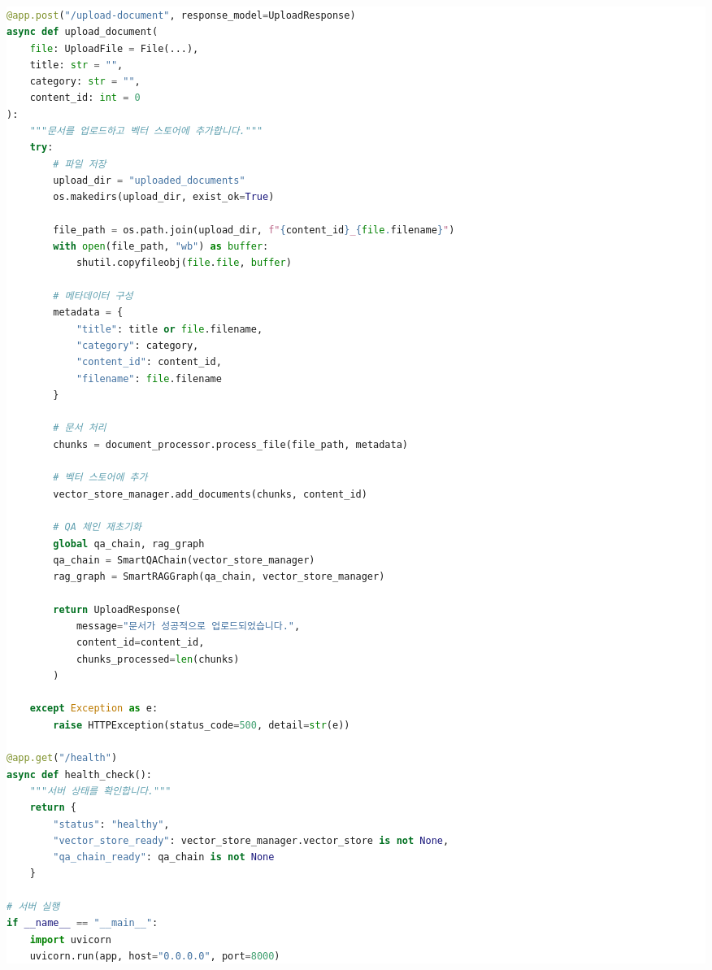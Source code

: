 ```python
@app.post("/upload-document", response_model=UploadResponse)
async def upload_document(
    file: UploadFile = File(...),
    title: str = "",
    category: str = "",
    content_id: int = 0
):
    """문서를 업로드하고 벡터 스토어에 추가합니다."""
    try:
        # 파일 저장
        upload_dir = "uploaded_documents"
        os.makedirs(upload_dir, exist_ok=True)
        
        file_path = os.path.join(upload_dir, f"{content_id}_{file.filename}")
        with open(file_path, "wb") as buffer:
            shutil.copyfileobj(file.file, buffer)
        
        # 메타데이터 구성
        metadata = {
            "title": title or file.filename,
            "category": category,
            "content_id": content_id,
            "filename": file.filename
        }
        
        # 문서 처리
        chunks = document_processor.process_file(file_path, metadata)
        
        # 벡터 스토어에 추가
        vector_store_manager.add_documents(chunks, content_id)
        
        # QA 체인 재초기화
        global qa_chain, rag_graph
        qa_chain = SmartQAChain(vector_store_manager)
        rag_graph = SmartRAGGraph(qa_chain, vector_store_manager)
        
        return UploadResponse(
            message="문서가 성공적으로 업로드되었습니다.",
            content_id=content_id,
            chunks_processed=len(chunks)
        )
        
    except Exception as e:
        raise HTTPException(status_code=500, detail=str(e))

@app.get("/health")
async def health_check():
    """서버 상태를 확인합니다."""
    return {
        "status": "healthy",
        "vector_store_ready": vector_store_manager.vector_store is not None,
        "qa_chain_ready": qa_chain is not None
    }

# 서버 실행
if __name__ == "__main__":
    import uvicorn
    uvicorn.run(app, host="0.0.0.0", port=8000)
```
